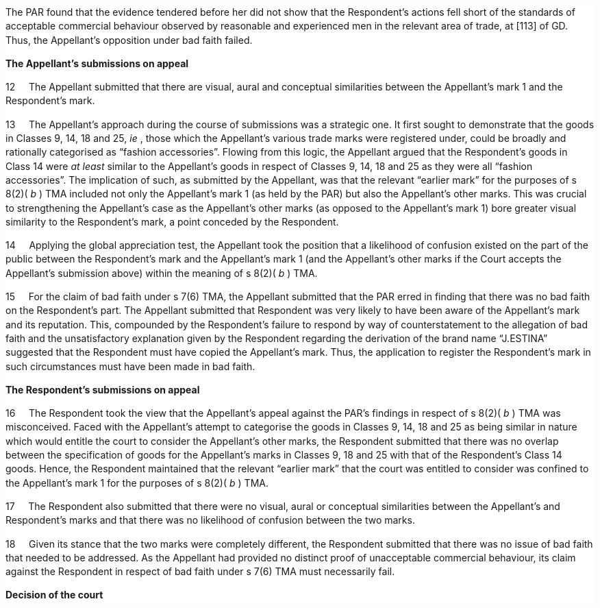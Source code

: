 The PAR found that the evidence tendered before her did not show that the Respondent’s actions fell short of the standards of acceptable commercial behaviour observed by reasonable and experienced men in the relevant area of trade, at [113] of GD. Thus, the Appellant’s opposition under bad faith failed. 

**The Appellant’s submissions on appeal** 

12     The Appellant submitted that there are visual, aural and conceptual similarities between the Appellant’s mark 1 and the Respondent’s mark. 

13     The Appellant’s approach during the course of submissions was a strategic one. It first sought to demonstrate that the goods in Classes 9, 14, 18 and 25, _ie_ , those which the Appellant’s various trade marks were registered under, could be broadly and rationally categorised as “fashion accessories”. Flowing from this logic, the Appellant argued that the Respondent’s goods in Class 14 were _at least_ similar to the Appellant’s goods in respect of Classes 9, 14, 18 and 25 as they were all “fashion accessories”. The implication of such, as submitted by the Appellant, was that the relevant “earlier mark” for the purposes of s 8(2)( _b_ ) TMA included not only the Appellant’s mark 1 (as held by the PAR) but also the Appellant’s other marks. This was crucial to strengthening the Appellant’s case as the Appellant’s other marks (as opposed to the Appellant’s mark 1) bore greater visual similarity to the Respondent’s mark, a point conceded by the Respondent. 


14     Applying the global appreciation test, the Appellant took the position that a likelihood of confusion existed on the part of the public between the Respondent’s mark and the Appellant’s mark 1 (and the Appellant’s other marks if the Court accepts the Appellant’s submission above) within the meaning of s 8(2)( _b_ ) TMA. 

15     For the claim of bad faith under s 7(6) TMA, the Appellant submitted that the PAR erred in finding that there was no bad faith on the Respondent’s part. The Appellant submitted that Respondent was very likely to have been aware of the Appellant’s mark and its reputation. This, compounded by the Respondent’s failure to respond by way of counterstatement to the allegation of bad faith and the unsatisfactory explanation given by the Respondent regarding the derivation of the brand name “J.ESTINA” suggested that the Respondent must have copied the Appellant’s mark. Thus, the application to register the Respondent’s mark in such circumstances must have been made in bad faith. 

**The Respondent’s submissions on appeal** 

16     The Respondent took the view that the Appellant’s appeal against the PAR’s findings in respect of s 8(2)( _b_ ) TMA was misconceived. Faced with the Appellant’s attempt to categorise the goods in Classes 9, 14, 18 and 25 as being similar in nature which would entitle the court to consider the Appellant’s other marks, the Respondent submitted that there was no overlap between the specification of goods for the Appellant’s marks in Classes 9, 18 and 25 with that of the Respondent’s Class 14 goods. Hence, the Respondent maintained that the relevant “earlier mark” that the court was entitled to consider was confined to the Appellant’s mark 1 for the purposes of s 8(2)( _b_ ) TMA. 

17     The Respondent also submitted that there were no visual, aural or conceptual similarities between the Appellant’s and Respondent’s marks and that there was no likelihood of confusion between the two marks. 

18     Given its stance that the two marks were completely different, the Respondent submitted that there was no issue of bad faith that needed to be addressed. As the Appellant had provided no distinct proof of unacceptable commercial behaviour, its claim against the Respondent in respect of bad faith under s 7(6) TMA must necessarily fail. 

**Decision of the court** 
